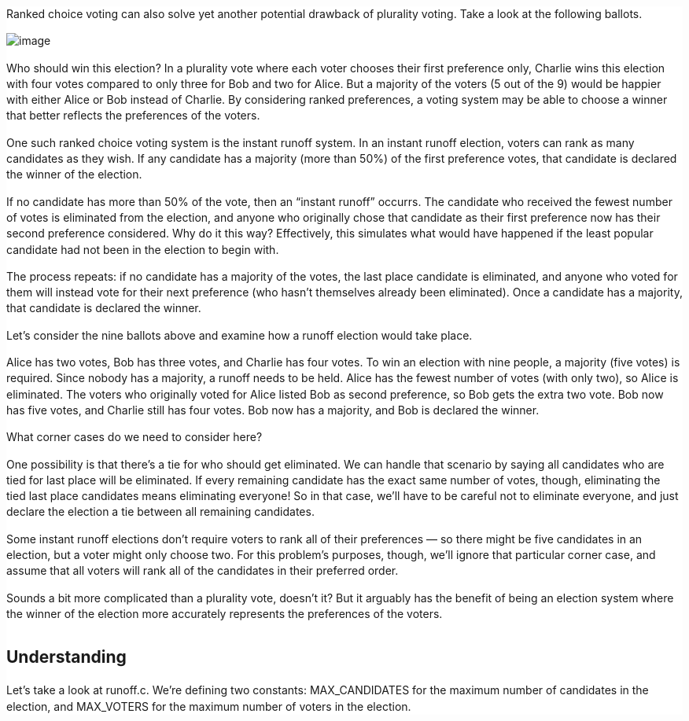 Ranked choice voting can also solve yet another potential drawback of plurality voting. Take a look at the following ballots.

![image](https://user-images.githubusercontent.com/104181918/219437492-0f1f82b4-5892-416a-8f32-c8f842a602fe.png)

Who should win this election? In a plurality vote where each voter chooses their first preference only, Charlie wins this election with four votes compared to only three for Bob and two for Alice. But a majority of the voters (5 out of the 9) would be happier with either Alice or Bob instead of Charlie. By considering ranked preferences, a voting system may be able to choose a winner that better reflects the preferences of the voters.

One such ranked choice voting system is the instant runoff system. In an instant runoff election, voters can rank as many candidates as they wish. If any candidate has a majority (more than 50%) of the first preference votes, that candidate is declared the winner of the election.

If no candidate has more than 50% of the vote, then an “instant runoff” occurrs. The candidate who received the fewest number of votes is eliminated from the election, and anyone who originally chose that candidate as their first preference now has their second preference considered. Why do it this way? Effectively, this simulates what would have happened if the least popular candidate had not been in the election to begin with.

The process repeats: if no candidate has a majority of the votes, the last place candidate is eliminated, and anyone who voted for them will instead vote for their next preference (who hasn’t themselves already been eliminated). Once a candidate has a majority, that candidate is declared the winner.

Let’s consider the nine ballots above and examine how a runoff election would take place.

Alice has two votes, Bob has three votes, and Charlie has four votes. To win an election with nine people, a majority (five votes) is required. Since nobody has a majority, a runoff needs to be held. Alice has the fewest number of votes (with only two), so Alice is eliminated. The voters who originally voted for Alice listed Bob as second preference, so Bob gets the extra two vote. Bob now has five votes, and Charlie still has four votes. Bob now has a majority, and Bob is declared the winner.

What corner cases do we need to consider here?

One possibility is that there’s a tie for who should get eliminated. We can handle that scenario by saying all candidates who are tied for last place will be eliminated. If every remaining candidate has the exact same number of votes, though, eliminating the tied last place candidates means eliminating everyone! So in that case, we’ll have to be careful not to eliminate everyone, and just declare the election a tie between all remaining candidates.

Some instant runoff elections don’t require voters to rank all of their preferences — so there might be five candidates in an election, but a voter might only choose two. For this problem’s purposes, though, we’ll ignore that particular corner case, and assume that all voters will rank all of the candidates in their preferred order.

Sounds a bit more complicated than a plurality vote, doesn’t it? But it arguably has the benefit of being an election system where the winner of the election more accurately represents the preferences of the voters.


## Understanding

Let’s take a look at runoff.c. We’re defining two constants: MAX_CANDIDATES for the maximum number of candidates in the election, and MAX_VOTERS for the maximum number of voters in the election.
